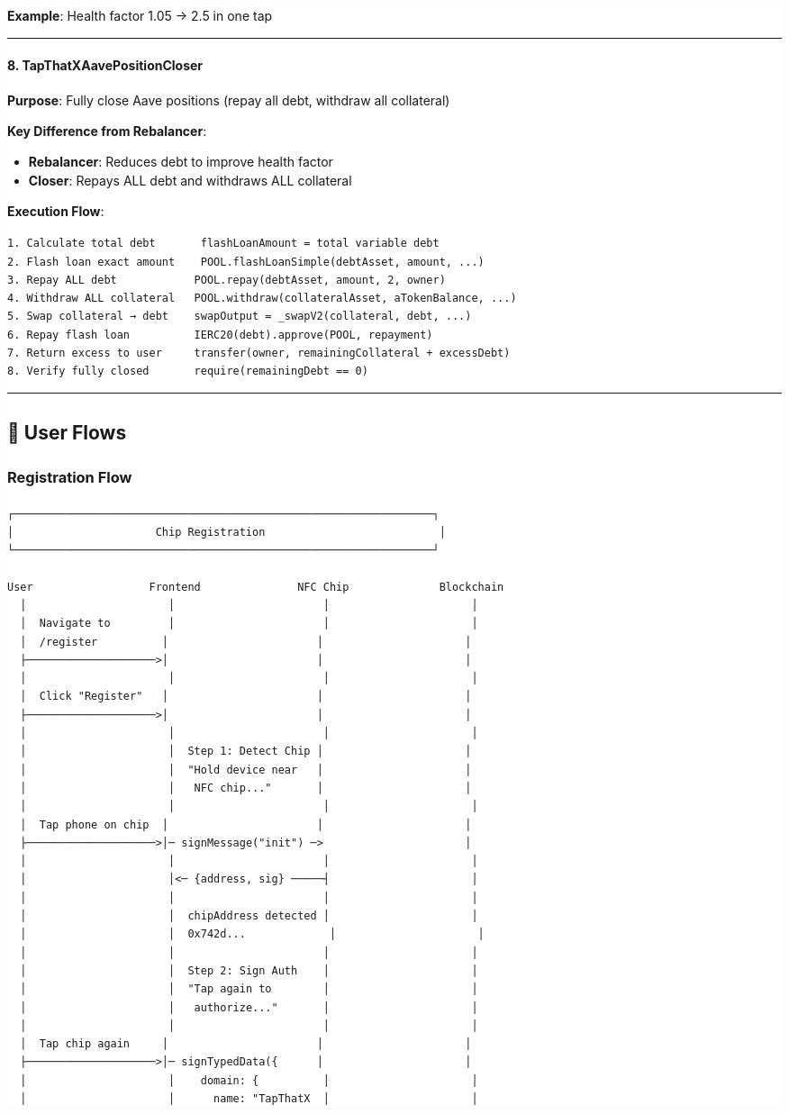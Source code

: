 **Example**: Health factor 1.05 → 2.5 in one tap

---

#### 8. TapThatXAavePositionCloser

**Purpose**: Fully close Aave positions (repay all debt, withdraw all collateral)

**Key Difference from Rebalancer**:

- **Rebalancer**: Reduces debt to improve health factor
- **Closer**: Repays ALL debt and withdraws ALL collateral

**Execution Flow**:

```
1. Calculate total debt       flashLoanAmount = total variable debt
2. Flash loan exact amount    POOL.flashLoanSimple(debtAsset, amount, ...)
3. Repay ALL debt            POOL.repay(debtAsset, amount, 2, owner)
4. Withdraw ALL collateral   POOL.withdraw(collateralAsset, aTokenBalance, ...)
5. Swap collateral → debt    swapOutput = _swapV2(collateral, debt, ...)
6. Repay flash loan          IERC20(debt).approve(POOL, repayment)
7. Return excess to user     transfer(owner, remainingCollateral + excessDebt)
8. Verify fully closed       require(remainingDebt == 0)
```

---

## 🔄 User Flows

### Registration Flow

```
┌─────────────────────────────────────────────────────────────────┐
│                      Chip Registration                           │
└─────────────────────────────────────────────────────────────────┘

User                  Frontend               NFC Chip              Blockchain
  │                      │                       │                      │
  │  Navigate to         │                       │                      │
  │  /register          │                       │                      │
  ├────────────────────>│                       │                      │
  │                      │                       │                      │
  │  Click "Register"   │                       │                      │
  ├────────────────────>│                       │                      │
  │                      │                       │                      │
  │                      │  Step 1: Detect Chip │                      │
  │                      │  "Hold device near   │                      │
  │                      │   NFC chip..."       │                      │
  │                      │                       │                      │
  │  Tap phone on chip  │                       │                      │
  ├────────────────────>│─ signMessage("init") ─>                      │
  │                      │                       │                      │
  │                      │<─ {address, sig} ─────┤                      │
  │                      │                       │                      │
  │                      │  chipAddress detected │                      │
  │                      │  0x742d...             │                      │
  │                      │                       │                      │
  │                      │  Step 2: Sign Auth    │                      │
  │                      │  "Tap again to        │                      │
  │                      │   authorize..."       │                      │
  │                      │                       │                      │
  │  Tap chip again     │                       │                      │
  ├────────────────────>│─ signTypedData({      │                      │
  │                      │    domain: {          │                      │
  │                      │      name: "TapThatX  │                      │
```